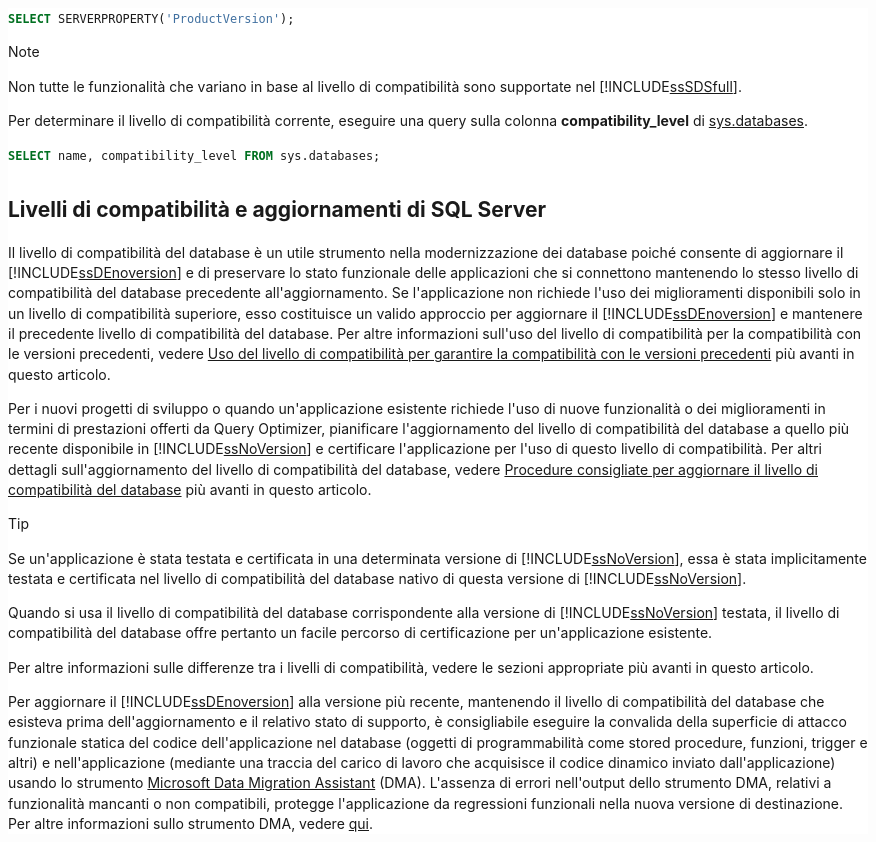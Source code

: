 ```sql
SELECT SERVERPROPERTY('ProductVersion');
```

> [!NOTE]
> Non tutte le funzionalità che variano in base al livello di compatibilità sono supportate nel [!INCLUDE[ssSDSfull](../../includes/sssdsfull-md.md)].

Per determinare il livello di compatibilità corrente, eseguire una query sulla colonna **compatibility_level** di [sys.databases](../../relational-databases/system-catalog-views/sys-databases-transact-sql.md).

```sql
SELECT name, compatibility_level FROM sys.databases;
```

## <a name="compatibility-levels-and-sql-server-upgrades"></a>Livelli di compatibilità e aggiornamenti di SQL Server

Il livello di compatibilità del database è un utile strumento nella modernizzazione dei database poiché consente di aggiornare il [!INCLUDE[ssDEnoversion](../../includes/ssdenoversion-md.md)] e di preservare lo stato funzionale delle applicazioni che si connettono mantenendo lo stesso livello di compatibilità del database precedente all'aggiornamento.
Se l'applicazione non richiede l'uso dei miglioramenti disponibili solo in un livello di compatibilità superiore, esso costituisce un valido approccio per aggiornare il [!INCLUDE[ssDEnoversion](../../includes/ssdenoversion-md.md)] e mantenere il precedente livello di compatibilità del database. Per altre informazioni sull'uso del livello di compatibilità per la compatibilità con le versioni precedenti, vedere [Uso del livello di compatibilità per garantire la compatibilità con le versioni precedenti](#using-compatibility-level-for-backward-compatibility) più avanti in questo articolo.

Per i nuovi progetti di sviluppo o quando un'applicazione esistente richiede l'uso di nuove funzionalità o dei miglioramenti in termini di prestazioni offerti da Query Optimizer, pianificare l'aggiornamento del livello di compatibilità del database a quello più recente disponibile in [!INCLUDE[ssNoVersion](../../includes/ssnoversion-md.md)] e certificare l'applicazione per l'uso di questo livello di compatibilità. Per altri dettagli sull'aggiornamento del livello di compatibilità del database, vedere [Procedure consigliate per aggiornare il livello di compatibilità del database](#best-practices-for-upgrading-database-compatibility-level) più avanti in questo articolo.

> [!TIP]
> Se un'applicazione è stata testata e certificata in una determinata versione di [!INCLUDE[ssNoVersion](../../includes/ssnoversion-md.md)], essa è stata implicitamente testata e certificata nel livello di compatibilità del database nativo di questa versione di [!INCLUDE[ssNoVersion](../../includes/ssnoversion-md.md)].
>
> Quando si usa il livello di compatibilità del database corrispondente alla versione di [!INCLUDE[ssNoVersion](../../includes/ssnoversion-md.md)] testata, il livello di compatibilità del database offre pertanto un facile percorso di certificazione per un'applicazione esistente.
>
> Per altre informazioni sulle differenze tra i livelli di compatibilità, vedere le sezioni appropriate più avanti in questo articolo.

Per aggiornare il [!INCLUDE[ssDEnoversion](../../includes/ssdenoversion-md.md)] alla versione più recente, mantenendo il livello di compatibilità del database che esisteva prima dell'aggiornamento e il relativo stato di supporto, è consigliabile eseguire la convalida della superficie di attacco funzionale statica del codice dell'applicazione nel database (oggetti di programmabilità come stored procedure, funzioni, trigger e altri) e nell'applicazione (mediante una traccia del carico di lavoro che acquisisce il codice dinamico inviato dall'applicazione) usando lo strumento [Microsoft Data Migration Assistant](https://www.microsoft.com/download/details.aspx?id=53595) (DMA). L'assenza di errori nell'output dello strumento DMA, relativi a funzionalità mancanti o non compatibili, protegge l'applicazione da regressioni funzionali nella nuova versione di destinazione. Per altre informazioni sullo strumento DMA, vedere [qui](https://blogs.msdn.microsoft.com/datamigration/dma).
